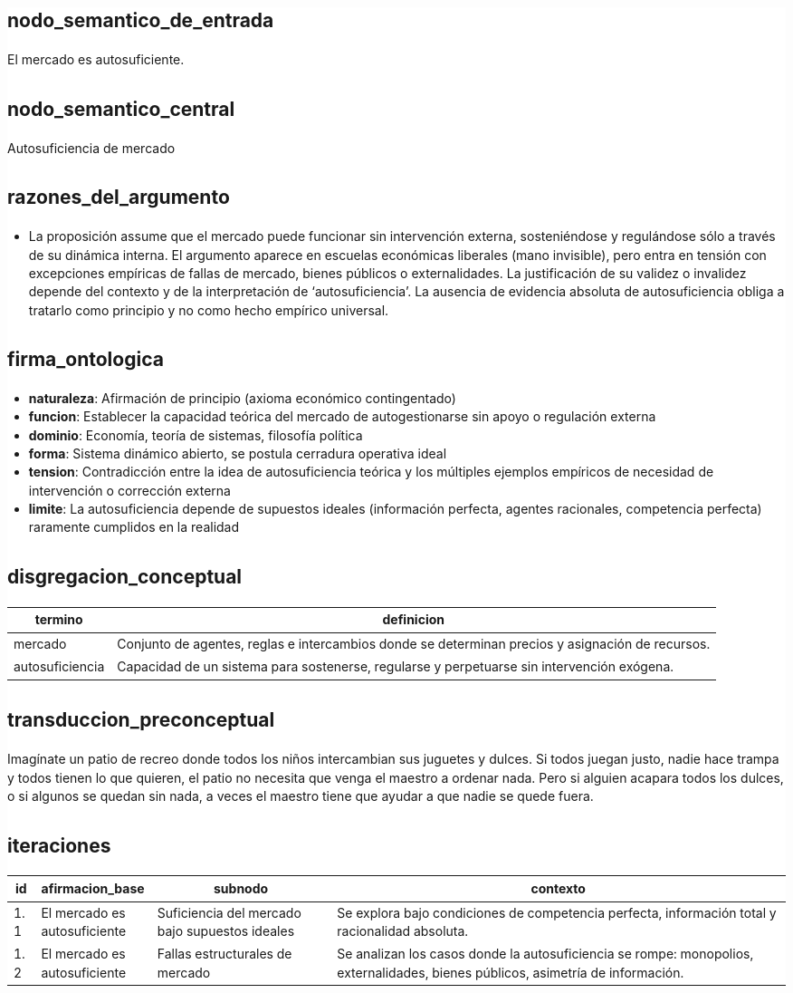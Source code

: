 ## nodo_semantico_de_entrada

El mercado es autosuficiente.

## nodo_semantico_central

Autosuficiencia de mercado

## razones_del_argumento

- La proposición assume que el mercado puede funcionar sin intervención externa, sosteniéndose y regulándose sólo a través de su dinámica interna. El argumento aparece en escuelas económicas liberales (mano invisible), pero entra en tensión con excepciones empíricas de fallas de mercado, bienes públicos o externalidades. La justificación de su validez o invalidez depende del contexto y de la interpretación de ‘autosuficiencia’. La ausencia de evidencia absoluta de autosuficiencia obliga a tratarlo como principio y no como hecho empírico universal.

## firma_ontologica

- **naturaleza**: Afirmación de principio (axioma económico contingentado)
- **funcion**: Establecer la capacidad teórica del mercado de autogestionarse sin apoyo o regulación externa
- **dominio**: Economía, teoría de sistemas, filosofía política
- **forma**: Sistema dinámico abierto, se postula cerradura operativa ideal
- **tension**: Contradicción entre la idea de autosuficiencia teórica y los múltiples ejemplos empíricos de necesidad de intervención o corrección externa
- **limite**: La autosuficiencia depende de supuestos ideales (información perfecta, agentes racionales, competencia perfecta) raramente cumplidos en la realidad

## disgregacion_conceptual

| termino | definicion |
| --- | --- |
| mercado | Conjunto de agentes, reglas e intercambios donde se determinan precios y asignación de recursos. |
| autosuficiencia | Capacidad de un sistema para sostenerse, regularse y perpetuarse sin intervención exógena. |

## transduccion_preconceptual

Imagínate un patio de recreo donde todos los niños intercambian sus juguetes y dulces. Si todos juegan justo, nadie hace trampa y todos tienen lo que quieren, el patio no necesita que venga el maestro a ordenar nada. Pero si alguien acapara todos los dulces, o si algunos se quedan sin nada, a veces el maestro tiene que ayudar a que nadie se quede fuera.

## iteraciones

| id | afirmacion_base | subnodo | contexto |
| --- | --- | --- | --- |
| 1.1 | El mercado es autosuficiente | Suficiencia del mercado bajo supuestos ideales | Se explora bajo condiciones de competencia perfecta, información total y racionalidad absoluta. |
| 1.2 | El mercado es autosuficiente | Fallas estructurales de mercado | Se analizan los casos donde la autosuficiencia se rompe: monopolios, externalidades, bienes públicos, asimetría de información. |
